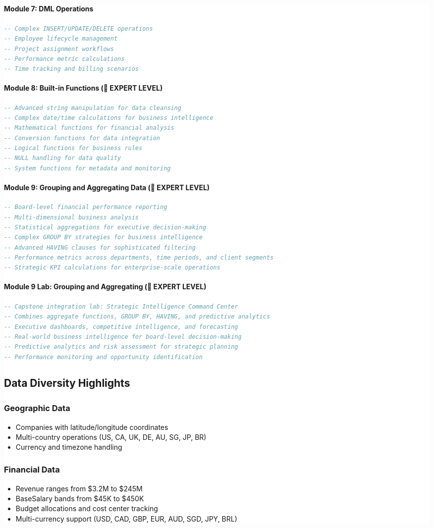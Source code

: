 #### Module 7: DML Operations
```sql
-- Complex INSERT/UPDATE/DELETE operations
-- Employee lifecycle management
-- Project assignment workflows
-- Performance metric calculations
-- Time tracking and billing scenarios
```

#### Module 8: Built-in Functions (🔴 EXPERT LEVEL)
```sql
-- Advanced string manipulation for data cleansing
-- Complex date/time calculations for business intelligence
-- Mathematical functions for financial analysis
-- Conversion functions for data integration
-- Logical functions for business rules
-- NULL handling for data quality
-- System functions for metadata and monitoring
```

#### Module 9: Grouping and Aggregating Data (🔴 EXPERT LEVEL)
```sql
-- Board-level financial performance reporting
-- Multi-dimensional business analysis
-- Statistical aggregations for executive decision-making
-- Complex GROUP BY strategies for business intelligence
-- Advanced HAVING clauses for sophisticated filtering
-- Performance metrics across departments, time periods, and client segments
-- Strategic KPI calculations for enterprise-scale operations
```

#### Module 9 Lab: Grouping and Aggregating (🔴 EXPERT LEVEL)
```sql
-- Capstone integration lab: Strategic Intelligence Command Center
-- Combines aggregate functions, GROUP BY, HAVING, and predictive analytics
-- Executive dashboards, competitive intelligence, and forecasting
-- Real-world business intelligence for board-level decision-making
-- Predictive analytics and risk assessment for strategic planning
-- Performance monitoring and opportunity identification
```

## Data Diversity Highlights

### Geographic Data
- Companies with latitude/longitude coordinates
- Multi-country operations (US, CA, UK, DE, AU, SG, JP, BR)
- Currency and timezone handling

### Financial Data
- Revenue ranges from $3.2M to $245M
- BaseSalary bands from $45K to $450K
- Budget allocations and cost center tracking
- Multi-currency support (USD, CAD, GBP, EUR, AUD, SGD, JPY, BRL)
